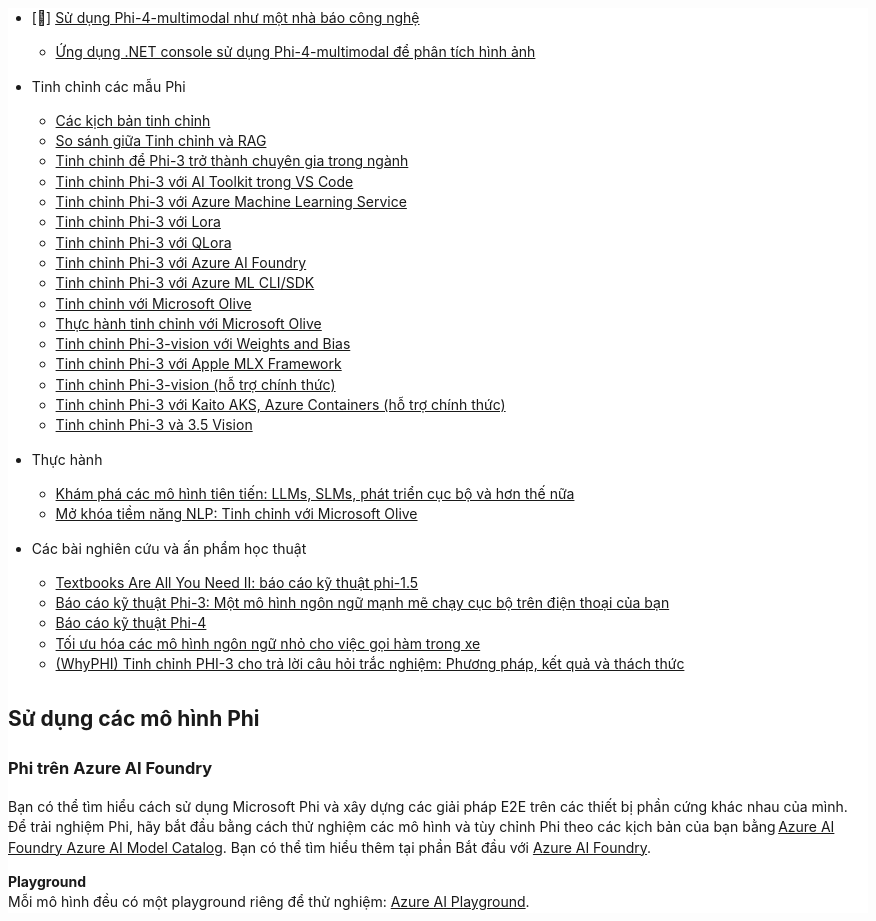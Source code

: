 -  [📓] [Sử dụng Phi-4-multimodal như một nhà báo công nghệ](../../md/02.Application/08.Multimodel/Phi4/TechJournalist/phi_4_mm_audio_text_publish_news.ipynb)  
      - [Ứng dụng .NET console sử dụng Phi-4-multimodal để phân tích hình ảnh](../../md/04.HOL/dotnet/src/LabsPhi4-MultiModal-01Images)

- Tinh chỉnh các mẫu Phi  
  - [Các kịch bản tinh chỉnh](./md/03.FineTuning/FineTuning_Scenarios.md)  
  - [So sánh giữa Tinh chỉnh và RAG](./md/03.FineTuning/FineTuning_vs_RAG.md)  
  - [Tinh chỉnh để Phi-3 trở thành chuyên gia trong ngành](./md/03.FineTuning/LetPhi3gotoIndustriy.md)  
  - [Tinh chỉnh Phi-3 với AI Toolkit trong VS Code](./md/03.FineTuning/Finetuning_VSCodeaitoolkit.md)  
  - [Tinh chỉnh Phi-3 với Azure Machine Learning Service](./md/03.FineTuning/Introduce_AzureML.md)  
  - [Tinh chỉnh Phi-3 với Lora](./md/03.FineTuning/FineTuning_Lora.md)  
  - [Tinh chỉnh Phi-3 với QLora](./md/03.FineTuning/FineTuning_Qlora.md)  
  - [Tinh chỉnh Phi-3 với Azure AI Foundry](./md/03.FineTuning/FineTuning_AIFoundry.md)  
  - [Tinh chỉnh Phi-3 với Azure ML CLI/SDK](./md/03.FineTuning/FineTuning_MLSDK.md)  
  - [Tinh chỉnh với Microsoft Olive](./md/03.FineTuning/FineTuning_MicrosoftOlive.md)  
  - [Thực hành tinh chỉnh với Microsoft Olive](./md/03.FineTuning/olive-lab/readme.md)  
  - [Tinh chỉnh Phi-3-vision với Weights and Bias](./md/03.FineTuning/FineTuning_Phi-3-visionWandB.md)  
  - [Tinh chỉnh Phi-3 với Apple MLX Framework](./md/03.FineTuning/FineTuning_MLX.md)  
  - [Tinh chỉnh Phi-3-vision (hỗ trợ chính thức)](./md/03.FineTuning/FineTuning_Vision.md)  
  - [Tinh chỉnh Phi-3 với Kaito AKS, Azure Containers (hỗ trợ chính thức)](./md/03.FineTuning/FineTuning_Kaito.md)  
  - [Tinh chỉnh Phi-3 và 3.5 Vision](https://github.com/2U1/Phi3-Vision-Finetune)  

- Thực hành  
  - [Khám phá các mô hình tiên tiến: LLMs, SLMs, phát triển cục bộ và hơn thế nữa](https://github.com/microsoft/aitour-exploring-cutting-edge-models)  
  - [Mở khóa tiềm năng NLP: Tinh chỉnh với Microsoft Olive](https://github.com/azure/Ignite_FineTuning_workshop)  

- Các bài nghiên cứu và ấn phẩm học thuật  
  - [Textbooks Are All You Need II: báo cáo kỹ thuật phi-1.5](https://arxiv.org/abs/2309.05463)  
  - [Báo cáo kỹ thuật Phi-3: Một mô hình ngôn ngữ mạnh mẽ chạy cục bộ trên điện thoại của bạn](https://arxiv.org/abs/2404.14219)  
  - [Báo cáo kỹ thuật Phi-4](https://arxiv.org/abs/2412.08905)  
  - [Tối ưu hóa các mô hình ngôn ngữ nhỏ cho việc gọi hàm trong xe](https://arxiv.org/abs/2501.02342)  
  - [(WhyPHI) Tinh chỉnh PHI-3 cho trả lời câu hỏi trắc nghiệm: Phương pháp, kết quả và thách thức](https://arxiv.org/abs/2501.01588)  

## Sử dụng các mô hình Phi  

### Phi trên Azure AI Foundry  

Bạn có thể tìm hiểu cách sử dụng Microsoft Phi và xây dựng các giải pháp E2E trên các thiết bị phần cứng khác nhau của mình. Để trải nghiệm Phi, hãy bắt đầu bằng cách thử nghiệm các mô hình và tùy chỉnh Phi theo các kịch bản của bạn bằng [Azure AI Foundry Azure AI Model Catalog](https://aka.ms/phi3-azure-ai). Bạn có thể tìm hiểu thêm tại phần Bắt đầu với [Azure AI Foundry](/md/02.QuickStart/AzureAIFoundry_QuickStart.md).  

**Playground**  
Mỗi mô hình đều có một playground riêng để thử nghiệm: [Azure AI Playground](https://aka.ms/try-phi3).  
